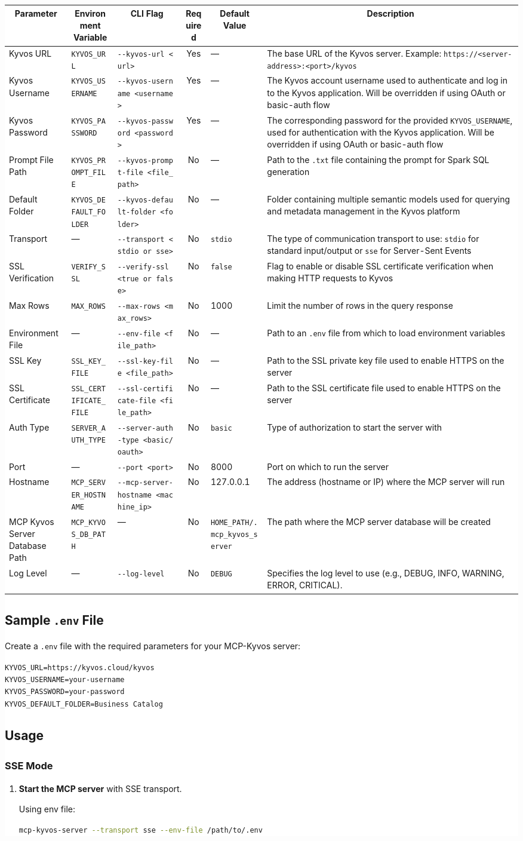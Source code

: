 | Parameter | Environment Variable | CLI Flag | Required | Default Value | Description |
|-----------|---------------------|----------|:--------:|---------------|-------------|
| Kyvos URL | `KYVOS_URL` | `--kyvos-url <url>` | Yes | — | The base URL of the Kyvos server. Example: `https://<server-address>:<port>/kyvos` |
| Kyvos Username | `KYVOS_USERNAME` | `--kyvos-username <username>` | Yes | — | The Kyvos account username used to authenticate and log in to the Kyvos application. Will be overridden if using OAuth or basic-auth flow |
| Kyvos Password | `KYVOS_PASSWORD` | `--kyvos-password <password>` | Yes | — | The corresponding password for the provided `KYVOS_USERNAME`, used for authentication with the Kyvos application. Will be overridden if using OAuth or basic-auth flow |
| Prompt File Path | `KYVOS_PROMPT_FILE` | `--kyvos-prompt-file <file_path>` | No | — | Path to the `.txt` file containing the prompt for Spark SQL generation |
| Default Folder | `KYVOS_DEFAULT_FOLDER` | `--kyvos-default-folder <folder>` | No | — | Folder containing multiple semantic models used for querying and metadata management in the Kyvos platform |
| Transport | — | `--transport <stdio or sse>` | No | `stdio` | The type of communication transport to use: `stdio` for standard input/output or `sse` for Server-Sent Events |
| SSL Verification | `VERIFY_SSL` | `--verify-ssl <true or false>` | No | `false` | Flag to enable or disable SSL certificate verification when making HTTP requests to Kyvos |
| Max Rows | `MAX_ROWS` | `--max-rows <max_rows>` | No | 1000 | Limit the number of rows in the query response |
| Environment File | — | `--env-file <file_path>` | No | — | Path to an `.env` file from which to load environment variables |
| SSL Key | `SSL_KEY_FILE` | `--ssl-key-file <file_path>` | No | — | Path to the SSL private key file used to enable HTTPS on the server |
| SSL Certificate | `SSL_CERTIFICATE_FILE` | `--ssl-certificate-file <file_path>` | No | — | Path to the SSL certificate file used to enable HTTPS on the server |
| Auth Type | `SERVER_AUTH_TYPE` | `--server-auth-type <basic/oauth>` | No | `basic` | Type of authorization to start the server with |
| Port | — | `--port <port>` | No | 8000 | Port on which to run the server |
| Hostname | `MCP_SERVER_HOSTNAME` | `--mcp-server-hostname <machine_ip>` | No | 127.0.0.1 | The address (hostname or IP) where the MCP server will run |
| MCP Kyvos Server Database Path | `MCP_KYVOS_DB_PATH` | — | No | `HOME_PATH/.mcp_kyvos_server` | The path where the MCP server database will be created |
| Log Level | — |  `--log-level` | No | `DEBUG` | Specifies the log level to use (e.g., DEBUG, INFO, WARNING, ERROR, CRITICAL).  |

## Sample `.env` File

Create a `.env` file with the required parameters for your MCP-Kyvos server:

```env
KYVOS_URL=https://kyvos.cloud/kyvos
KYVOS_USERNAME=your-username
KYVOS_PASSWORD=your-password
KYVOS_DEFAULT_FOLDER=Business Catalog
```

## Usage

### SSE Mode

1. **Start the MCP server** with SSE transport.

   Using env file:
   ```bash
   mcp-kyvos-server --transport sse --env-file /path/to/.env
   ```
